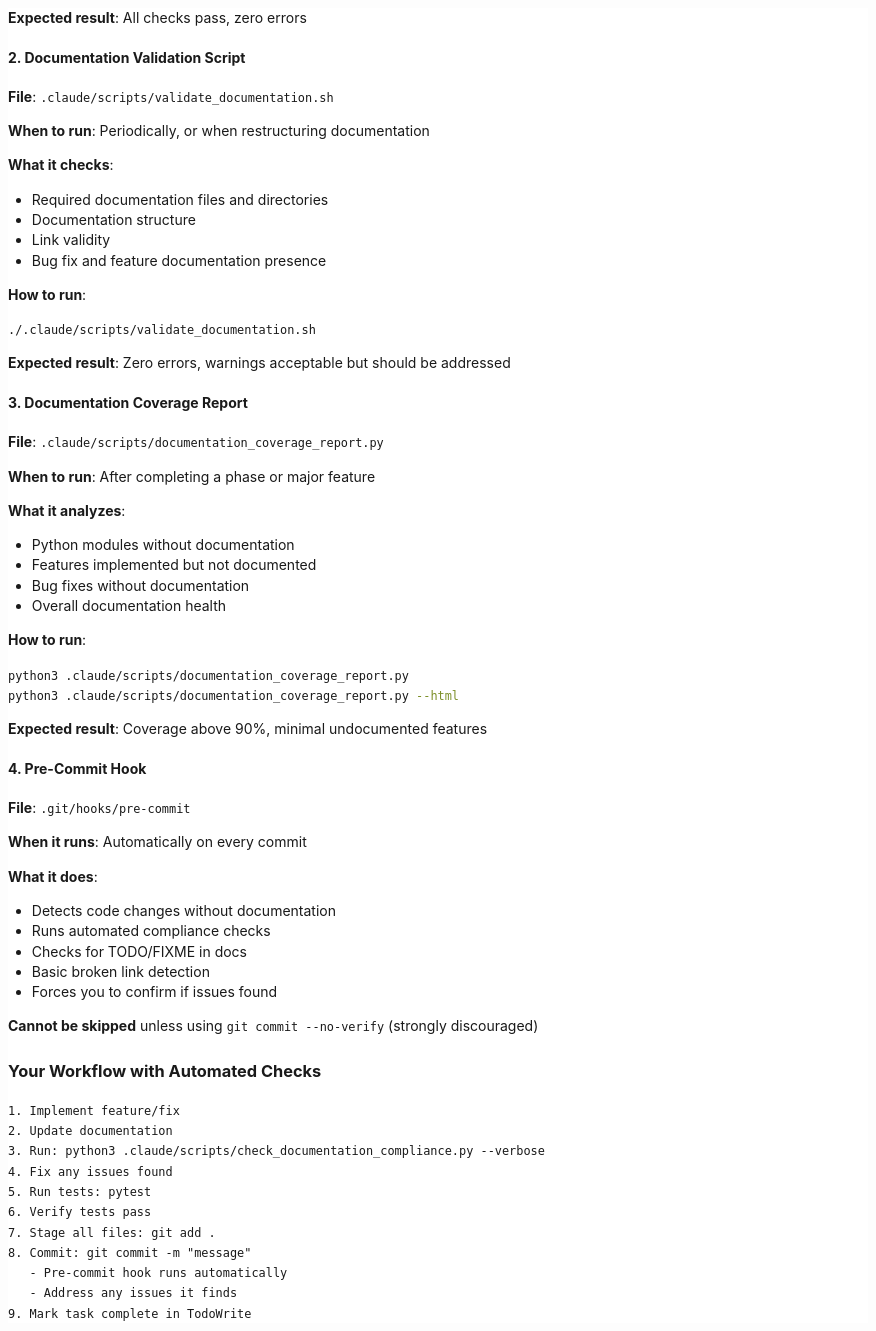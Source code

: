 **Expected result**: All checks pass, zero errors

#### 2. Documentation Validation Script
**File**: `.claude/scripts/validate_documentation.sh`

**When to run**: Periodically, or when restructuring documentation

**What it checks**:
- Required documentation files and directories
- Documentation structure
- Link validity
- Bug fix and feature documentation presence

**How to run**:
```bash
./.claude/scripts/validate_documentation.sh
```

**Expected result**: Zero errors, warnings acceptable but should be addressed

#### 3. Documentation Coverage Report
**File**: `.claude/scripts/documentation_coverage_report.py`

**When to run**: After completing a phase or major feature

**What it analyzes**:
- Python modules without documentation
- Features implemented but not documented
- Bug fixes without documentation
- Overall documentation health

**How to run**:
```bash
python3 .claude/scripts/documentation_coverage_report.py
python3 .claude/scripts/documentation_coverage_report.py --html
```

**Expected result**: Coverage above 90%, minimal undocumented features

#### 4. Pre-Commit Hook
**File**: `.git/hooks/pre-commit`

**When it runs**: Automatically on every commit

**What it does**:
- Detects code changes without documentation
- Runs automated compliance checks
- Checks for TODO/FIXME in docs
- Basic broken link detection
- Forces you to confirm if issues found

**Cannot be skipped** unless using `git commit --no-verify` (strongly discouraged)

### Your Workflow with Automated Checks

```
1. Implement feature/fix
2. Update documentation
3. Run: python3 .claude/scripts/check_documentation_compliance.py --verbose
4. Fix any issues found
5. Run tests: pytest
6. Verify tests pass
7. Stage all files: git add .
8. Commit: git commit -m "message"
   - Pre-commit hook runs automatically
   - Address any issues it finds
9. Mark task complete in TodoWrite
```

